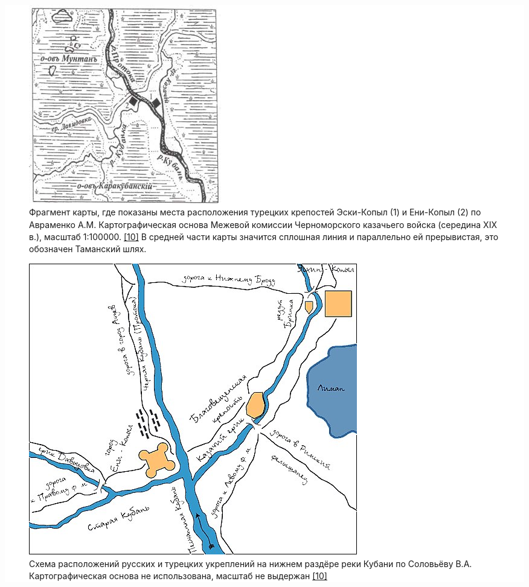 <figure>
	<img src="/img/toponymy/poltavskaya/Turkish-fortresses-Eski-Kopyl-and-Yeni-Kopyl.jpg" title="" alt="Фрагмент карты, где показаны места расположения турецких крепостей Эски-Копыл и Ени-Копыл" width="318" height="329"/>
	<figcaption>Фрагмент карты, где показаны места расположения турецких крепостей Эски-Копыл (1) и Ени-Копыл (2) по Авраменко А.М. Картографическая основа Межевой комиссии Черноморского казачьего войска (середина ХIХ в.), масштаб 1:100000. <a href="# t96-[10]">[10]</a> В средней части карты значится сплошная линия и параллельно ей прерывистая, это обозначен Таманский шлях.</figcaption>
</figure>

<figure>
	<img src="/img/toponymy/poltavskaya/Layout-of-Russian-and-Turkish-fortifications.jpg" title="Схема расположений русских и турецких укреплений на нижнем раздёре реки Кубани" alt="Схема расположений русских и турецких укреплений на нижнем раздёре реки Кубани" width="543" height="482"/>
	<figcaption>Схема расположений русских и турецких укреплений на нижнем раздёре реки Кубани по Соловьёву В.А. Картографическая основа не использована, масштаб не выдержан <a href="# t96-[10]">[10]</a></figcaption>
</figure>
